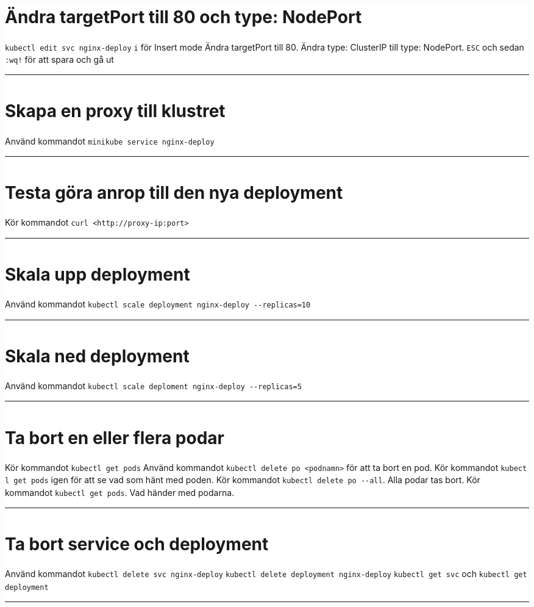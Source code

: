 # Ändra targetPort till 80 och type: NodePort

`kubectl edit svc nginx-deploy`
`i` för Insert mode
Ändra targetPort till 80. Ändra type: ClusterIP till type: NodePort.
`ESC` och sedan `:wq!` för att spara och gå ut

---

# Skapa en proxy till klustret

Använd kommandot `minikube service nginx-deploy`

---

# Testa göra anrop till den nya deployment

Kör kommandot `curl <http://proxy-ip:port>`

---

# Skala upp deployment

Använd kommandot `kubectl scale deployment nginx-deploy --replicas=10`

---

# Skala ned deployment

Använd kommandot `kubectl scale deploment nginx-deploy --replicas=5`

---

# Ta bort en eller flera podar

Kör kommandot `kubectl get pods`
Använd kommandot `kubectl delete po <podnamn>` för att ta bort en pod.
Kör kommandot `kubectl get pods` igen för att se vad som hänt med poden.
Kör kommandot `kubectl delete po --all`. Alla podar tas bort.
Kör kommandot `kubectl get pods`. Vad händer med podarna.

---

# Ta bort service och deployment

Använd kommandot `kubectl delete svc nginx-deploy`
`kubectl delete deployment nginx-deploy`
`kubectl get svc` och `kubectl get deployment`

---